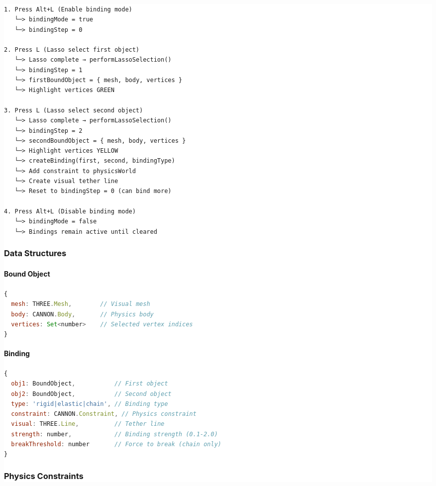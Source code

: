 ```
1. Press Alt+L (Enable binding mode)
   └─> bindingMode = true
   └─> bindingStep = 0

2. Press L (Lasso select first object)
   └─> Lasso complete → performLassoSelection()
   └─> bindingStep = 1
   └─> firstBoundObject = { mesh, body, vertices }
   └─> Highlight vertices GREEN

3. Press L (Lasso select second object)
   └─> Lasso complete → performLassoSelection()
   └─> bindingStep = 2
   └─> secondBoundObject = { mesh, body, vertices }
   └─> Highlight vertices YELLOW
   └─> createBinding(first, second, bindingType)
   └─> Add constraint to physicsWorld
   └─> Create visual tether line
   └─> Reset to bindingStep = 0 (can bind more)

4. Press Alt+L (Disable binding mode)
   └─> bindingMode = false
   └─> Bindings remain active until cleared
```

### **Data Structures**

#### **Bound Object**
```javascript
{
  mesh: THREE.Mesh,        // Visual mesh
  body: CANNON.Body,       // Physics body
  vertices: Set<number>    // Selected vertex indices
}
```

#### **Binding**
```javascript
{
  obj1: BoundObject,           // First object
  obj2: BoundObject,           // Second object
  type: 'rigid|elastic|chain', // Binding type
  constraint: CANNON.Constraint, // Physics constraint
  visual: THREE.Line,          // Tether line
  strength: number,            // Binding strength (0.1-2.0)
  breakThreshold: number       // Force to break (chain only)
}
```

### **Physics Constraints**
